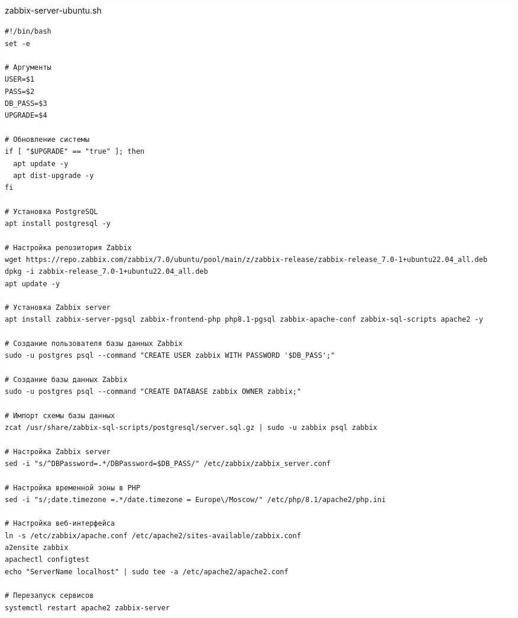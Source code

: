 
zabbix-server-ubuntu.sh

```
#!/bin/bash
set -e

# Аргументы
USER=$1
PASS=$2
DB_PASS=$3
UPGRADE=$4

# Обновление системы
if [ "$UPGRADE" == "true" ]; then
  apt update -y
  apt dist-upgrade -y
fi

# Установка PostgreSQL
apt install postgresql -y

# Настройка репозитория Zabbix
wget https://repo.zabbix.com/zabbix/7.0/ubuntu/pool/main/z/zabbix-release/zabbix-release_7.0-1+ubuntu22.04_all.deb
dpkg -i zabbix-release_7.0-1+ubuntu22.04_all.deb
apt update -y

# Установка Zabbix server
apt install zabbix-server-pgsql zabbix-frontend-php php8.1-pgsql zabbix-apache-conf zabbix-sql-scripts apache2 -y

# Создание пользователя базы данных Zabbix
sudo -u postgres psql --command "CREATE USER zabbix WITH PASSWORD '$DB_PASS';"

# Создание базы данных Zabbix
sudo -u postgres psql --command "CREATE DATABASE zabbix OWNER zabbix;"

# Импорт схемы базы данных
zcat /usr/share/zabbix-sql-scripts/postgresql/server.sql.gz | sudo -u zabbix psql zabbix

# Настройка Zabbix server
sed -i "s/^DBPassword=.*/DBPassword=$DB_PASS/" /etc/zabbix/zabbix_server.conf

# Настройка временной зоны в PHP
sed -i "s/;date.timezone =.*/date.timezone = Europe\/Moscow/" /etc/php/8.1/apache2/php.ini

# Настройка веб-интерфейса
ln -s /etc/zabbix/apache.conf /etc/apache2/sites-available/zabbix.conf
a2ensite zabbix
apachectl configtest
echo "ServerName localhost" | sudo tee -a /etc/apache2/apache2.conf

# Перезапуск сервисов
systemctl restart apache2 zabbix-server
```
